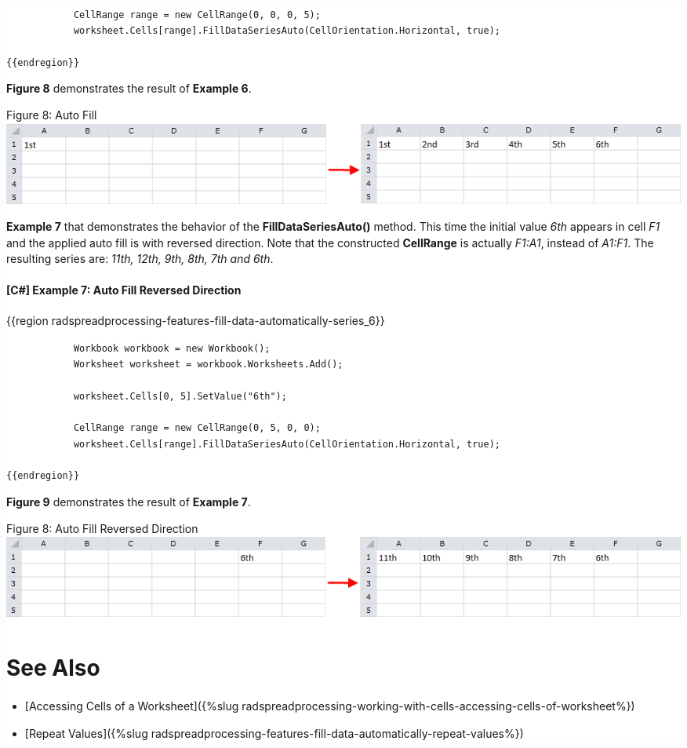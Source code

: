 	            CellRange range = new CellRange(0, 0, 0, 5);
	            worksheet.Cells[range].FillDataSeriesAuto(CellOrientation.Horizontal, true);
	
	{{endregion}}



__Figure 8__ demonstrates the result of __Example 6__.
        

Figure 8: Auto Fill![Rad Spread Processing Features Fill Data Automatically Series 08](images/RadSpreadProcessing_Features_Fill_Data_Automatically_Series_08.png)

__Example 7__ that demonstrates the behavior of the __FillDataSeriesAuto()__ method. This time the initial value *6th* appears in cell *F1* and the applied auto fill is with reversed direction. Note that the constructed __CellRange__ is actually *F1:A1*, instead of *A1:F1*. The resulting series are: *11th, 12th, 9th, 8th, 7th and 6th*.
        

#### __[C#] Example 7: Auto Fill Reversed Direction__

{{region radspreadprocessing-features-fill-data-automatically-series_6}}
	
	            Workbook workbook = new Workbook();
	            Worksheet worksheet = workbook.Worksheets.Add();
	
	            worksheet.Cells[0, 5].SetValue("6th");
	
	            CellRange range = new CellRange(0, 5, 0, 0);
	            worksheet.Cells[range].FillDataSeriesAuto(CellOrientation.Horizontal, true);
	
	{{endregion}}



__Figure 9__ demonstrates the result of __Example 7__.
        

Figure 8: Auto Fill Reversed Direction![Rad Spread Processing Features Fill Data Automatically Series 09](images/RadSpreadProcessing_Features_Fill_Data_Automatically_Series_09.png)

# See Also

 * [Accessing Cells of a Worksheet]({%slug radspreadprocessing-working-with-cells-accessing-cells-of-worksheet%})

 * [Repeat Values]({%slug radspreadprocessing-features-fill-data-automatically-repeat-values%})
